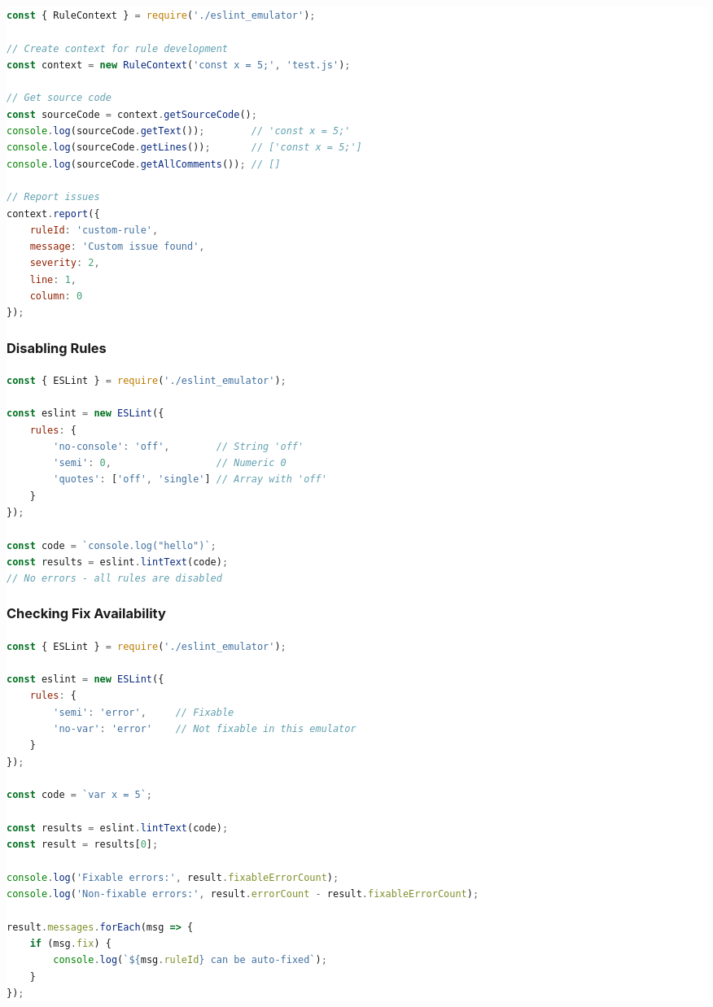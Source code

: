 ```javascript
const { RuleContext } = require('./eslint_emulator');

// Create context for rule development
const context = new RuleContext('const x = 5;', 'test.js');

// Get source code
const sourceCode = context.getSourceCode();
console.log(sourceCode.getText());        // 'const x = 5;'
console.log(sourceCode.getLines());       // ['const x = 5;']
console.log(sourceCode.getAllComments()); // []

// Report issues
context.report({
    ruleId: 'custom-rule',
    message: 'Custom issue found',
    severity: 2,
    line: 1,
    column: 0
});
```

### Disabling Rules

```javascript
const { ESLint } = require('./eslint_emulator');

const eslint = new ESLint({
    rules: {
        'no-console': 'off',        // String 'off'
        'semi': 0,                  // Numeric 0
        'quotes': ['off', 'single'] // Array with 'off'
    }
});

const code = `console.log("hello")`;
const results = eslint.lintText(code);
// No errors - all rules are disabled
```

### Checking Fix Availability

```javascript
const { ESLint } = require('./eslint_emulator');

const eslint = new ESLint({
    rules: {
        'semi': 'error',     // Fixable
        'no-var': 'error'    // Not fixable in this emulator
    }
});

const code = `var x = 5`;

const results = eslint.lintText(code);
const result = results[0];

console.log('Fixable errors:', result.fixableErrorCount);
console.log('Non-fixable errors:', result.errorCount - result.fixableErrorCount);

result.messages.forEach(msg => {
    if (msg.fix) {
        console.log(`${msg.ruleId} can be auto-fixed`);
    }
});
```